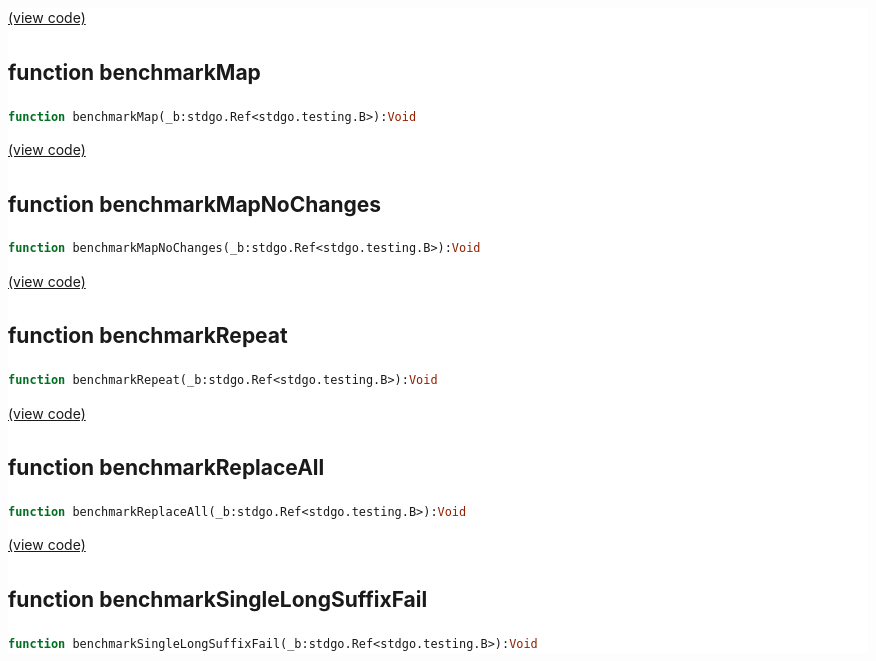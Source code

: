 
 


[\(view code\)](<./Strings.hx#L4632>)


## function benchmarkMap


```haxe
function benchmarkMap(_b:stdgo.Ref<stdgo.testing.B>):Void
```


 


[\(view code\)](<./Strings.hx#L3297>)


## function benchmarkMapNoChanges


```haxe
function benchmarkMapNoChanges(_b:stdgo.Ref<stdgo.testing.B>):Void
```


 


[\(view code\)](<./Strings.hx#L3992>)


## function benchmarkRepeat


```haxe
function benchmarkRepeat(_b:stdgo.Ref<stdgo.testing.B>):Void
```


 


[\(view code\)](<./Strings.hx#L4789>)


## function benchmarkReplaceAll


```haxe
function benchmarkReplaceAll(_b:stdgo.Ref<stdgo.testing.B>):Void
```


 


[\(view code\)](<./Strings.hx#L4989>)


## function benchmarkSingleLongSuffixFail


```haxe
function benchmarkSingleLongSuffixFail(_b:stdgo.Ref<stdgo.testing.B>):Void
```

